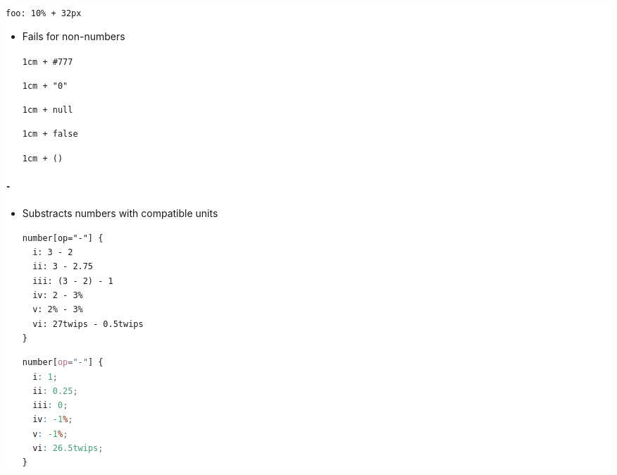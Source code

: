   ~~~ ValueError
  ~~~

  ~~~ lay
  foo: 10% + 32px
  ~~~

  ~~~ ValueError
  ~~~

- Fails for non-numbers

  ~~~ lay
  1cm + #777
  ~~~

  ~~~ ValueError
  ~~~

  ~~~ lay
  1cm + "0"
  ~~~

  ~~~ ValueError
  ~~~

  ~~~ lay
  1cm + null
  ~~~

  ~~~ ValueError
  ~~~

  ~~~ lay
  1cm + false
  ~~~

  ~~~ ValueError
  ~~~

  ~~~ lay
  1cm + ()
  ~~~

  ~~~ ValueError
  ~~~

#### `-`

- Substracts numbers with compatible units

  ~~~ lay
  number[op="-"] {
    i: 3 - 2
    ii: 3 - 2.75
    iii: (3 - 2) - 1
    iv: 2 - 3%
    v: 2% - 3%
    vi: 27twips - 0.5twips
  }
  ~~~

  ~~~ css
  number[op="-"] {
    i: 1;
    ii: 0.25;
    iii: 0;
    iv: -1%;
    v: -1%;
    vi: 26.5twips;
  }
  ~~~
